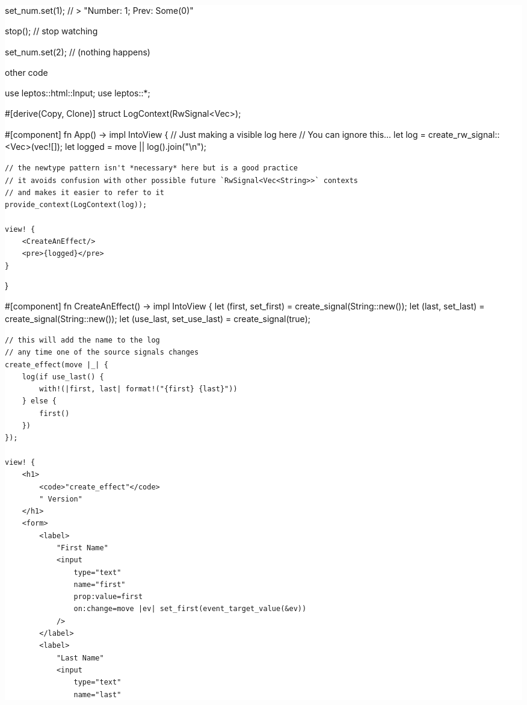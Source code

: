 set_num.set(1); // > "Number: 1; Prev: Some(0)"

stop(); // stop watching

set_num.set(2); // (nothing happens)

other code

use leptos::html::Input;
use leptos::*;

#[derive(Copy, Clone)]
struct LogContext(RwSignal<Vec<String>>);

#[component]
fn App() -> impl IntoView {
// Just making a visible log here
// You can ignore this...
let log = create_rw_signal::<Vec<String>>(vec![]);
let logged = move || log().join("\n");

    // the newtype pattern isn't *necessary* here but is a good practice
    // it avoids confusion with other possible future `RwSignal<Vec<String>>` contexts
    // and makes it easier to refer to it
    provide_context(LogContext(log));

    view! {
        <CreateAnEffect/>
        <pre>{logged}</pre>
    }
}

#[component]
fn CreateAnEffect() -> impl IntoView {
let (first, set_first) = create_signal(String::new());
let (last, set_last) = create_signal(String::new());
let (use_last, set_use_last) = create_signal(true);

    // this will add the name to the log
    // any time one of the source signals changes
    create_effect(move |_| {
        log(if use_last() {
            with!(|first, last| format!("{first} {last}"))
        } else {
            first()
        })
    });

    view! {
        <h1>
            <code>"create_effect"</code>
            " Version"
        </h1>
        <form>
            <label>
                "First Name"
                <input
                    type="text"
                    name="first"
                    prop:value=first
                    on:change=move |ev| set_first(event_target_value(&ev))
                />
            </label>
            <label>
                "Last Name"
                <input
                    type="text"
                    name="last"